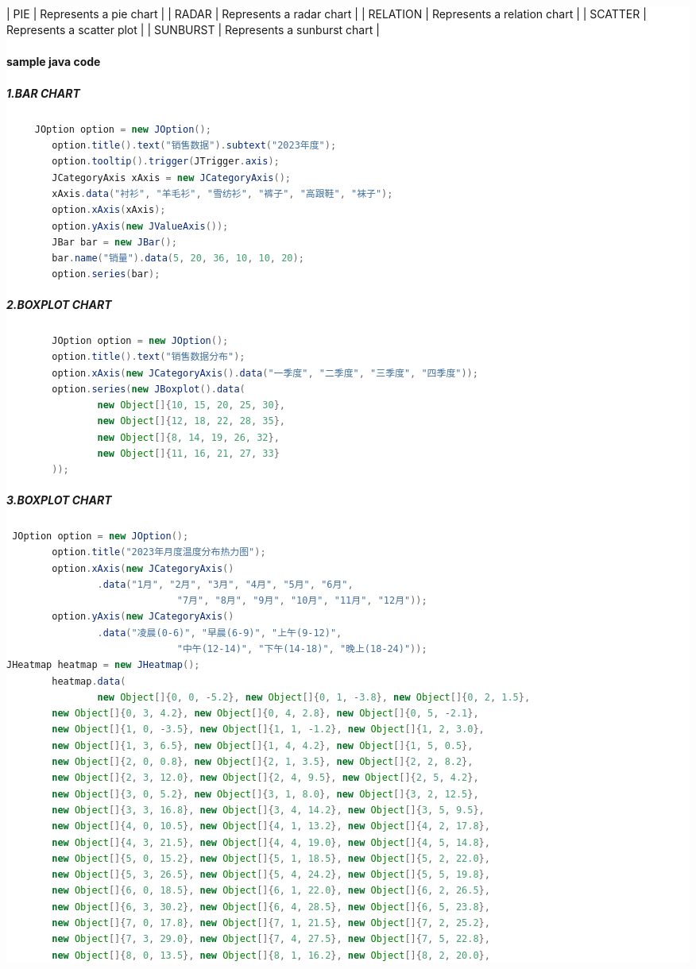 | PIE         | Represents a pie chart                |
| RADAR       | Represents a radar chart              |
| RELATION    | Represents a relation chart           |
| SCATTER     | Represents a scatter plot             |
| SUNBURST    | Represents a sunburst chart           |
#### sample java code
##### 1.BAR CHART
```java
     JOption option = new JOption();
        option.title().text("销售数据").subtext("2023年度");
        option.tooltip().trigger(JTrigger.axis);
        JCategoryAxis xAxis = new JCategoryAxis();
        xAxis.data("衬衫", "羊毛衫", "雪纺衫", "裤子", "高跟鞋", "袜子");
        option.xAxis(xAxis);
        option.yAxis(new JValueAxis());
        JBar bar = new JBar();
        bar.name("销量").data(5, 20, 36, 10, 10, 20);
        option.series(bar);
```
##### 2.BOXPLOT CHART
```java
        JOption option = new JOption();
        option.title().text("销售数据分布");
        option.xAxis(new JCategoryAxis().data("一季度", "二季度", "三季度", "四季度"));
        option.series(new JBoxplot().data(
                new Object[]{10, 15, 20, 25, 30},
                new Object[]{12, 18, 22, 28, 35},
                new Object[]{8, 14, 19, 26, 32},
                new Object[]{11, 16, 21, 27, 33}
        ));
```
##### 3.BOXPLOT CHART
```java
 JOption option = new JOption();
        option.title("2023年月度温度分布热力图");
        option.xAxis(new JCategoryAxis()
                .data("1月", "2月", "3月", "4月", "5月", "6月",
                              "7月", "8月", "9月", "10月", "11月", "12月"));
        option.yAxis(new JCategoryAxis()
                .data("凌晨(0-6)", "早晨(6-9)", "上午(9-12)",
                              "中午(12-14)", "下午(14-18)", "晚上(18-24)"));
JHeatmap heatmap = new JHeatmap();
        heatmap.data(
                new Object[]{0, 0, -5.2}, new Object[]{0, 1, -3.8}, new Object[]{0, 2, 1.5},
        new Object[]{0, 3, 4.2}, new Object[]{0, 4, 2.8}, new Object[]{0, 5, -2.1},
        new Object[]{1, 0, -3.5}, new Object[]{1, 1, -1.2}, new Object[]{1, 2, 3.0},
        new Object[]{1, 3, 6.5}, new Object[]{1, 4, 4.2}, new Object[]{1, 5, 0.5},
        new Object[]{2, 0, 0.8}, new Object[]{2, 1, 3.5}, new Object[]{2, 2, 8.2},
        new Object[]{2, 3, 12.0}, new Object[]{2, 4, 9.5}, new Object[]{2, 5, 4.2},
        new Object[]{3, 0, 5.2}, new Object[]{3, 1, 8.0}, new Object[]{3, 2, 12.5},
        new Object[]{3, 3, 16.8}, new Object[]{3, 4, 14.2}, new Object[]{3, 5, 9.5},
        new Object[]{4, 0, 10.5}, new Object[]{4, 1, 13.2}, new Object[]{4, 2, 17.8},
        new Object[]{4, 3, 21.5}, new Object[]{4, 4, 19.0}, new Object[]{4, 5, 14.8},
        new Object[]{5, 0, 15.2}, new Object[]{5, 1, 18.5}, new Object[]{5, 2, 22.0},
        new Object[]{5, 3, 26.5}, new Object[]{5, 4, 24.2}, new Object[]{5, 5, 19.8},
        new Object[]{6, 0, 18.5}, new Object[]{6, 1, 22.0}, new Object[]{6, 2, 26.5},
        new Object[]{6, 3, 30.2}, new Object[]{6, 4, 28.5}, new Object[]{6, 5, 23.8},
        new Object[]{7, 0, 17.8}, new Object[]{7, 1, 21.5}, new Object[]{7, 2, 25.2},
        new Object[]{7, 3, 29.0}, new Object[]{7, 4, 27.5}, new Object[]{7, 5, 22.8},
        new Object[]{8, 0, 13.5}, new Object[]{8, 1, 16.2}, new Object[]{8, 2, 20.0},
```